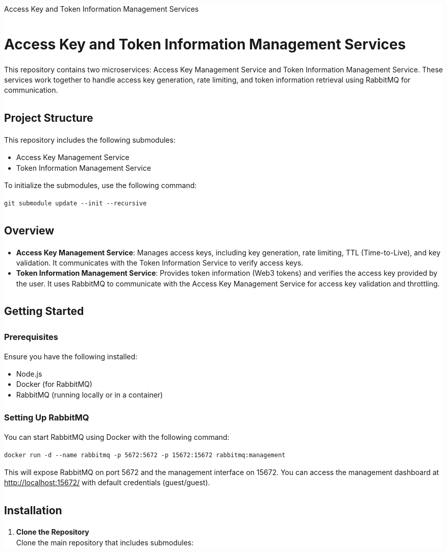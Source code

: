   Access Key and Token Information Management Services

Access Key and Token Information Management Services
====================================================

This repository contains two microservices: Access Key Management Service and Token Information Management Service. These services work together to handle access key generation, rate limiting, and token information retrieval using RabbitMQ for communication.

Project Structure
-----------------

This repository includes the following submodules:

*   Access Key Management Service
*   Token Information Management Service

To initialize the submodules, use the following command:

    git submodule update --init --recursive

Overview
--------

*   **Access Key Management Service**: Manages access keys, including key generation, rate limiting, TTL (Time-to-Live), and key validation. It communicates with the Token Information Service to verify access keys.
*   **Token Information Management Service**: Provides token information (Web3 tokens) and verifies the access key provided by the user. It uses RabbitMQ to communicate with the Access Key Management Service for access key validation and throttling.

Getting Started
---------------

### Prerequisites

Ensure you have the following installed:

*   Node.js
*   Docker (for RabbitMQ)
*   RabbitMQ (running locally or in a container)

### Setting Up RabbitMQ

You can start RabbitMQ using Docker with the following command:

    docker run -d --name rabbitmq -p 5672:5672 -p 15672:15672 rabbitmq:management

This will expose RabbitMQ on port 5672 and the management interface on 15672. You can access the management dashboard at [http://localhost:15672/](http://localhost:15672/) with default credentials (guest/guest).

Installation
------------

1.  **Clone the Repository**  
    Clone the main repository that includes submodules:

